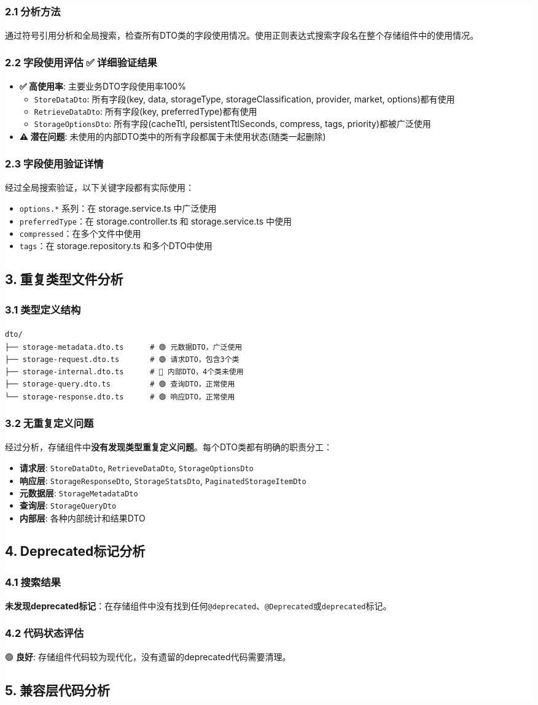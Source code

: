 ### 2.1 分析方法
通过符号引用分析和全局搜索，检查所有DTO类的字段使用情况。使用正则表达式搜索字段名在整个存储组件中的使用情况。

### 2.2 字段使用评估 ✅ **详细验证结果**
- **✅ 高使用率**: 主要业务DTO字段使用率100%
  - `StoreDataDto`: 所有字段(key, data, storageType, storageClassification, provider, market, options)都有使用
  - `RetrieveDataDto`: 所有字段(key, preferredType)都有使用
  - `StorageOptionsDto`: 所有字段(cacheTtl, persistentTtlSeconds, compress, tags, priority)都被广泛使用
- **⚠️ 潜在问题**: 未使用的内部DTO类中的所有字段都属于未使用状态(随类一起删除)

### 2.3 字段使用验证详情
经过全局搜索验证，以下关键字段都有实际使用：
- `options.*` 系列：在 storage.service.ts 中广泛使用
- `preferredType`：在 storage.controller.ts 和 storage.service.ts 中使用
- `compressed`：在多个文件中使用
- `tags`：在 storage.repository.ts 和多个DTO中使用

## 3. 重复类型文件分析

### 3.1 类型定义结构

```
dto/
├── storage-metadata.dto.ts      # 🟢 元数据DTO，广泛使用
├── storage-request.dto.ts       # 🟢 请求DTO，包含3个类
├── storage-internal.dto.ts      # 🔴 内部DTO，4个类未使用
├── storage-query.dto.ts         # 🟢 查询DTO，正常使用
└── storage-response.dto.ts      # 🟢 响应DTO，正常使用
```

### 3.2 无重复定义问题
经过分析，存储组件中**没有发现类型重复定义问题**。每个DTO类都有明确的职责分工：
- **请求层**: `StoreDataDto`, `RetrieveDataDto`, `StorageOptionsDto`
- **响应层**: `StorageResponseDto`, `StorageStatsDto`, `PaginatedStorageItemDto`
- **元数据层**: `StorageMetadataDto`
- **查询层**: `StorageQueryDto`
- **内部层**: 各种内部统计和结果DTO

## 4. Deprecated标记分析

### 4.1 搜索结果
**未发现deprecated标记**：在存储组件中没有找到任何`@deprecated`、`@Deprecated`或`deprecated`标记。

### 4.2 代码状态评估
🟢 **良好**: 存储组件代码较为现代化，没有遗留的deprecated代码需要清理。

## 5. 兼容层代码分析
